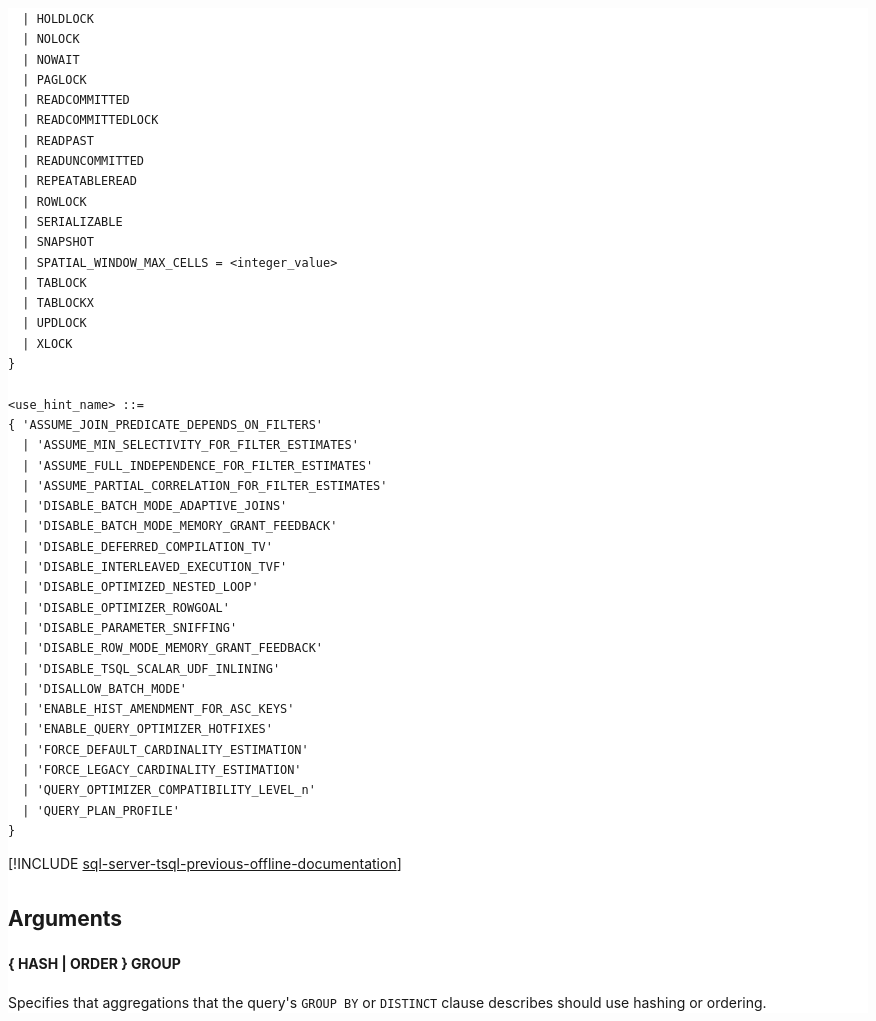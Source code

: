 ```syntaxsql
  | HOLDLOCK
  | NOLOCK
  | NOWAIT
  | PAGLOCK
  | READCOMMITTED
  | READCOMMITTEDLOCK
  | READPAST
  | READUNCOMMITTED
  | REPEATABLEREAD
  | ROWLOCK
  | SERIALIZABLE
  | SNAPSHOT
  | SPATIAL_WINDOW_MAX_CELLS = <integer_value>
  | TABLOCK
  | TABLOCKX
  | UPDLOCK
  | XLOCK
}

<use_hint_name> ::=
{ 'ASSUME_JOIN_PREDICATE_DEPENDS_ON_FILTERS'
  | 'ASSUME_MIN_SELECTIVITY_FOR_FILTER_ESTIMATES'
  | 'ASSUME_FULL_INDEPENDENCE_FOR_FILTER_ESTIMATES'
  | 'ASSUME_PARTIAL_CORRELATION_FOR_FILTER_ESTIMATES'
  | 'DISABLE_BATCH_MODE_ADAPTIVE_JOINS'
  | 'DISABLE_BATCH_MODE_MEMORY_GRANT_FEEDBACK'
  | 'DISABLE_DEFERRED_COMPILATION_TV'
  | 'DISABLE_INTERLEAVED_EXECUTION_TVF'
  | 'DISABLE_OPTIMIZED_NESTED_LOOP'
  | 'DISABLE_OPTIMIZER_ROWGOAL'
  | 'DISABLE_PARAMETER_SNIFFING'
  | 'DISABLE_ROW_MODE_MEMORY_GRANT_FEEDBACK'
  | 'DISABLE_TSQL_SCALAR_UDF_INLINING'
  | 'DISALLOW_BATCH_MODE'
  | 'ENABLE_HIST_AMENDMENT_FOR_ASC_KEYS'
  | 'ENABLE_QUERY_OPTIMIZER_HOTFIXES'
  | 'FORCE_DEFAULT_CARDINALITY_ESTIMATION'
  | 'FORCE_LEGACY_CARDINALITY_ESTIMATION'
  | 'QUERY_OPTIMIZER_COMPATIBILITY_LEVEL_n'
  | 'QUERY_PLAN_PROFILE'
}
```

[!INCLUDE [sql-server-tsql-previous-offline-documentation](../../includes/sql-server-tsql-previous-offline-documentation.md)]

## Arguments

#### { HASH | ORDER } GROUP

Specifies that aggregations that the query's `GROUP BY` or `DISTINCT` clause describes should use hashing or ordering.

